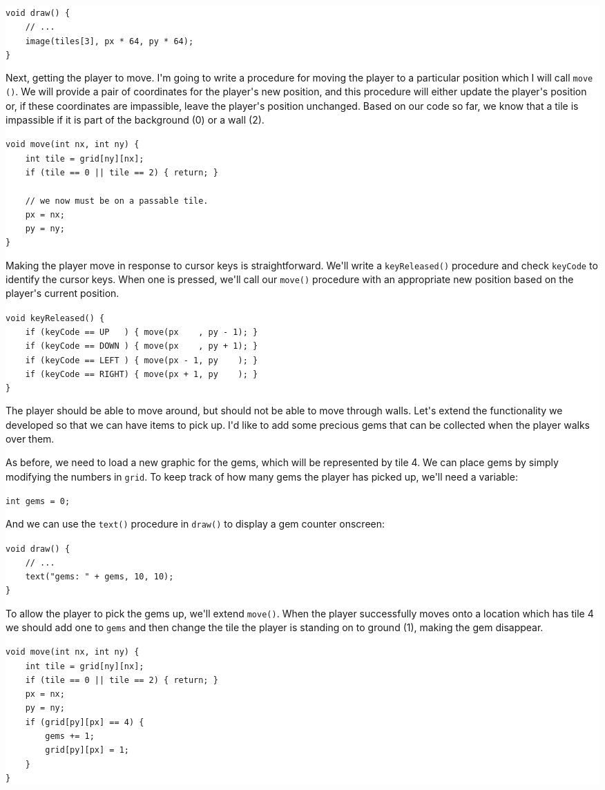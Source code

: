 	void draw() {
		// ...
		image(tiles[3], px * 64, py * 64);
	}

Next, getting the player to move. I'm going to write a procedure for moving the player to a particular position which I will call `move()`. We will provide a pair of coordinates for the player's new position, and this procedure will either update the player's position or, if these coordinates are impassible, leave the player's position unchanged. Based on our code so far, we know that a tile is impassible if it is part of the background (0) or a wall (2).

	void move(int nx, int ny) {
		int tile = grid[ny][nx];
		if (tile == 0 || tile == 2) { return; }

		// we now must be on a passable tile.
		px = nx;
		py = ny;
	}

Making the player move in response to cursor keys is straightforward. We'll write a `keyReleased()` procedure and check `keyCode` to identify the cursor keys. When one is pressed, we'll call our `move()` procedure with an appropriate new position based on the player's current position.

	void keyReleased() {
		if (keyCode == UP   ) { move(px    , py - 1); }
		if (keyCode == DOWN ) { move(px    , py + 1); }
		if (keyCode == LEFT ) { move(px - 1, py    ); }
		if (keyCode == RIGHT) { move(px + 1, py    ); }
	}

The player should be able to move around, but should not be able to move through walls. Let's extend the functionality we developed so that we can have items to pick up. I'd like to add some precious gems that can be collected when the player walks over them.

As before, we need to load a new graphic for the gems, which will be represented by tile 4. We can place gems by simply modifying the numbers in `grid`. To keep track of how many gems the player has picked up, we'll need a variable:

	int gems = 0;

And we can use the `text()` procedure in `draw()` to display a gem counter onscreen:

	void draw() {
		// ...
		text("gems: " + gems, 10, 10);
	}

To allow the player to pick the gems up, we'll extend `move()`. When the player successfully moves onto a location which has tile 4 we should add one to `gems` and then change the tile the player is standing on to ground (1), making the gem disappear.

	void move(int nx, int ny) {
		int tile = grid[ny][nx];
		if (tile == 0 || tile == 2) { return; }
		px = nx;
		py = ny;
		if (grid[py][px] == 4) {
			gems += 1;
			grid[py][px] = 1;
		}
	}
